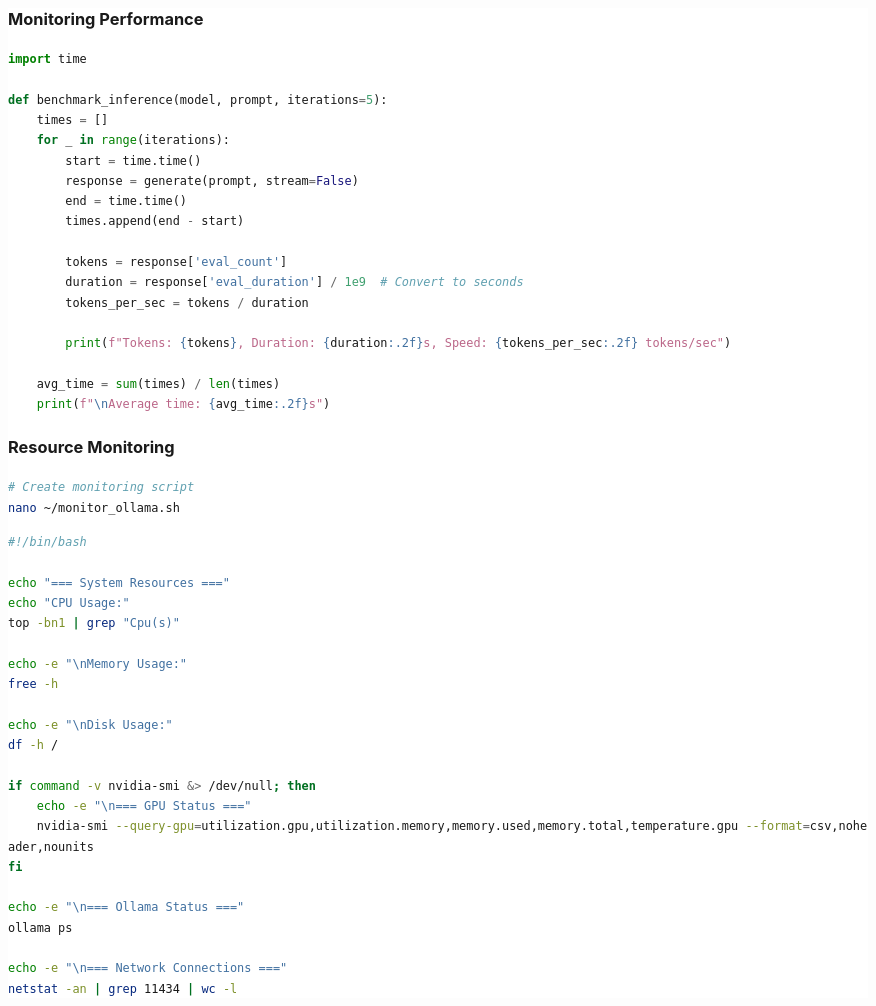 ### Monitoring Performance

```python
import time

def benchmark_inference(model, prompt, iterations=5):
    times = []
    for _ in range(iterations):
        start = time.time()
        response = generate(prompt, stream=False)
        end = time.time()
        times.append(end - start)
        
        tokens = response['eval_count']
        duration = response['eval_duration'] / 1e9  # Convert to seconds
        tokens_per_sec = tokens / duration
        
        print(f"Tokens: {tokens}, Duration: {duration:.2f}s, Speed: {tokens_per_sec:.2f} tokens/sec")
    
    avg_time = sum(times) / len(times)
    print(f"\nAverage time: {avg_time:.2f}s")
```

### Resource Monitoring

```bash
# Create monitoring script
nano ~/monitor_ollama.sh
```

```bash
#!/bin/bash

echo "=== System Resources ==="
echo "CPU Usage:"
top -bn1 | grep "Cpu(s)"

echo -e "\nMemory Usage:"
free -h

echo -e "\nDisk Usage:"
df -h /

if command -v nvidia-smi &> /dev/null; then
    echo -e "\n=== GPU Status ==="
    nvidia-smi --query-gpu=utilization.gpu,utilization.memory,memory.used,memory.total,temperature.gpu --format=csv,noheader,nounits
fi

echo -e "\n=== Ollama Status ==="
ollama ps

echo -e "\n=== Network Connections ==="
netstat -an | grep 11434 | wc -l
```
